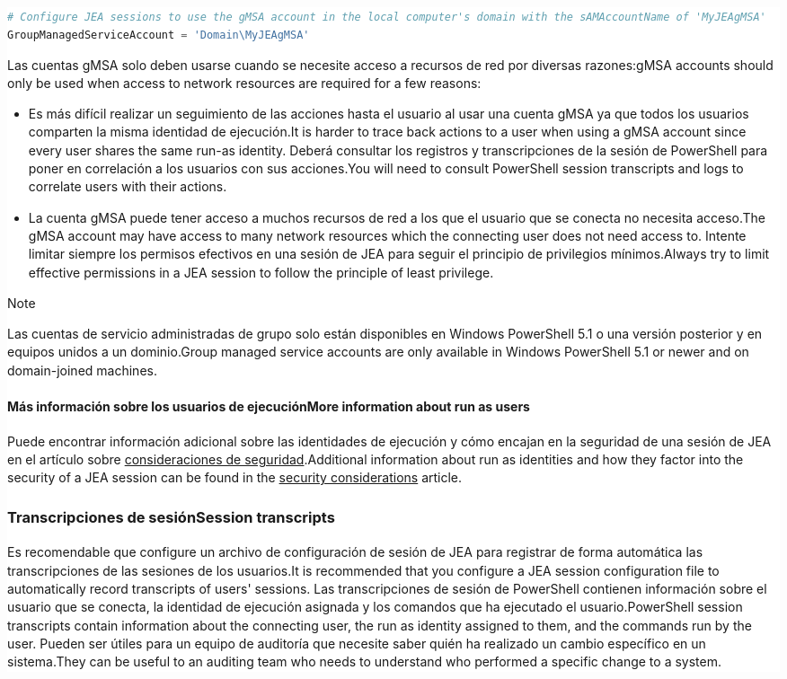 ```powershell
# Configure JEA sessions to use the gMSA account in the local computer's domain with the sAMAccountName of 'MyJEAgMSA'
GroupManagedServiceAccount = 'Domain\MyJEAgMSA'
```

<span data-ttu-id="b5473-150">Las cuentas gMSA solo deben usarse cuando se necesite acceso a recursos de red por diversas razones:</span><span class="sxs-lookup"><span data-stu-id="b5473-150">gMSA accounts should only be used when access to network resources are required for a few reasons:</span></span>

- <span data-ttu-id="b5473-151">Es más difícil realizar un seguimiento de las acciones hasta el usuario al usar una cuenta gMSA ya que todos los usuarios comparten la misma identidad de ejecución.</span><span class="sxs-lookup"><span data-stu-id="b5473-151">It is harder to trace back actions to a user when using a gMSA account since every user shares the same run-as identity.</span></span> <span data-ttu-id="b5473-152">Deberá consultar los registros y transcripciones de la sesión de PowerShell para poner en correlación a los usuarios con sus acciones.</span><span class="sxs-lookup"><span data-stu-id="b5473-152">You will need to consult PowerShell session transcripts and logs to correlate users with their actions.</span></span>

- <span data-ttu-id="b5473-153">La cuenta gMSA puede tener acceso a muchos recursos de red a los que el usuario que se conecta no necesita acceso.</span><span class="sxs-lookup"><span data-stu-id="b5473-153">The gMSA account may have access to many network resources which the connecting user does not need access to.</span></span> <span data-ttu-id="b5473-154">Intente limitar siempre los permisos efectivos en una sesión de JEA para seguir el principio de privilegios mínimos.</span><span class="sxs-lookup"><span data-stu-id="b5473-154">Always try to limit effective permissions in a JEA session to follow the principle of least privilege.</span></span>

> [!NOTE]
> <span data-ttu-id="b5473-155">Las cuentas de servicio administradas de grupo solo están disponibles en Windows PowerShell 5.1 o una versión posterior y en equipos unidos a un dominio.</span><span class="sxs-lookup"><span data-stu-id="b5473-155">Group managed service accounts are only available in Windows PowerShell 5.1 or newer and on domain-joined machines.</span></span>

#### <a name="more-information-about-run-as-users"></a><span data-ttu-id="b5473-156">Más información sobre los usuarios de ejecución</span><span class="sxs-lookup"><span data-stu-id="b5473-156">More information about run as users</span></span>

<span data-ttu-id="b5473-157">Puede encontrar información adicional sobre las identidades de ejecución y cómo encajan en la seguridad de una sesión de JEA en el artículo sobre [consideraciones de seguridad](security-considerations.md).</span><span class="sxs-lookup"><span data-stu-id="b5473-157">Additional information about run as identities and how they factor into the security of a JEA session can be found in the [security considerations](security-considerations.md) article.</span></span>

### <a name="session-transcripts"></a><span data-ttu-id="b5473-158">Transcripciones de sesión</span><span class="sxs-lookup"><span data-stu-id="b5473-158">Session transcripts</span></span>

<span data-ttu-id="b5473-159">Es recomendable que configure un archivo de configuración de sesión de JEA para registrar de forma automática las transcripciones de las sesiones de los usuarios.</span><span class="sxs-lookup"><span data-stu-id="b5473-159">It is recommended that you configure a JEA session configuration file to automatically record transcripts of users' sessions.</span></span>
<span data-ttu-id="b5473-160">Las transcripciones de sesión de PowerShell contienen información sobre el usuario que se conecta, la identidad de ejecución asignada y los comandos que ha ejecutado el usuario.</span><span class="sxs-lookup"><span data-stu-id="b5473-160">PowerShell session transcripts contain information about the connecting user, the run as identity assigned to them, and the commands run by the user.</span></span>
<span data-ttu-id="b5473-161">Pueden ser útiles para un equipo de auditoría que necesite saber quién ha realizado un cambio específico en un sistema.</span><span class="sxs-lookup"><span data-stu-id="b5473-161">They can be useful to an auditing team who needs to understand who performed a specific change to a system.</span></span>
